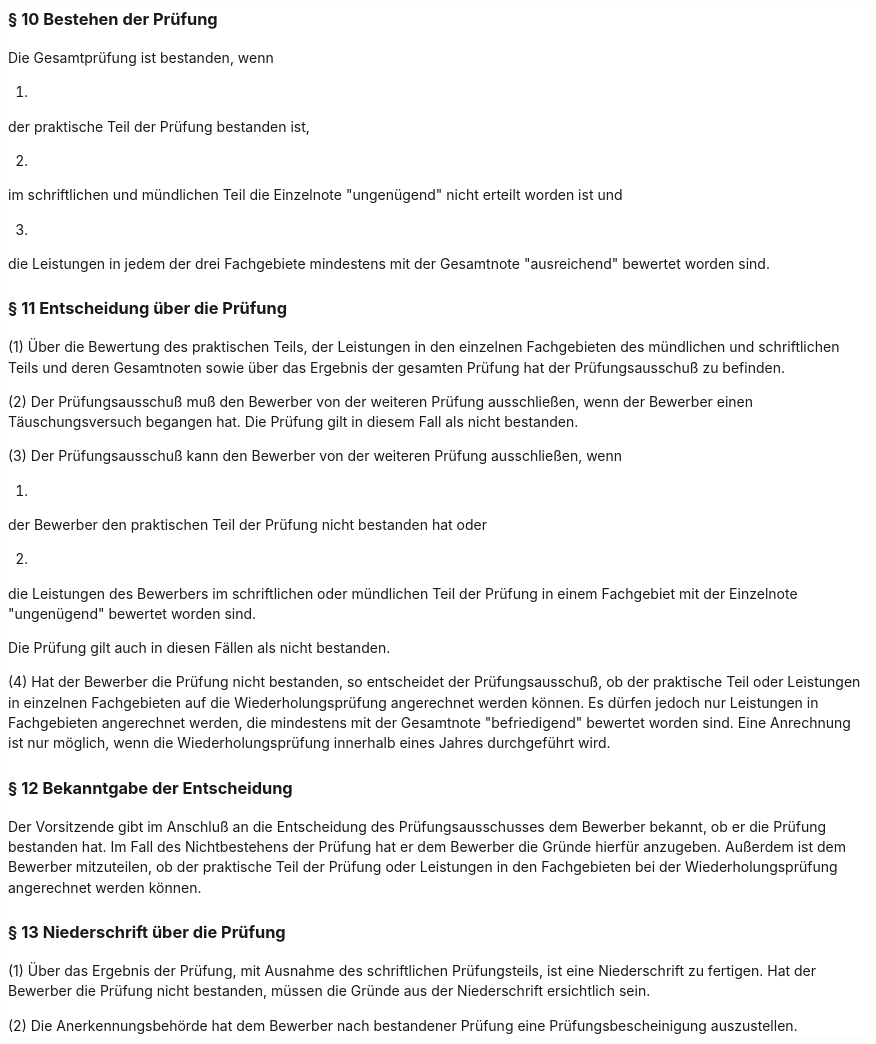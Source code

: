 ### § 10 Bestehen der Prüfung

Die Gesamtprüfung ist bestanden, wenn

1.  
der praktische Teil der Prüfung bestanden ist,

2.  
im schriftlichen und mündlichen Teil die Einzelnote "ungenügend" nicht erteilt worden ist und

3.  
die Leistungen in jedem der drei Fachgebiete mindestens mit der Gesamtnote "ausreichend" bewertet worden sind.

### § 11 Entscheidung über die Prüfung

(1) Über die Bewertung des praktischen Teils, der Leistungen in den einzelnen Fachgebieten des mündlichen und schriftlichen Teils und deren Gesamtnoten sowie über das Ergebnis der gesamten Prüfung hat der Prüfungsausschuß zu befinden.

(2) Der Prüfungsausschuß muß den Bewerber von der weiteren Prüfung ausschließen, wenn der Bewerber einen Täuschungsversuch begangen hat. Die Prüfung gilt in diesem Fall als nicht bestanden.

(3) Der Prüfungsausschuß kann den Bewerber von der weiteren Prüfung ausschließen, wenn

1.  
der Bewerber den praktischen Teil der Prüfung nicht bestanden hat oder

2.  
die Leistungen des Bewerbers im schriftlichen oder mündlichen Teil der Prüfung in einem Fachgebiet mit der Einzelnote "ungenügend" bewertet worden sind.

Die Prüfung gilt auch in diesen Fällen als nicht bestanden.

(4) Hat der Bewerber die Prüfung nicht bestanden, so entscheidet der Prüfungsausschuß, ob der praktische Teil oder Leistungen in einzelnen Fachgebieten auf die Wiederholungsprüfung angerechnet werden können. Es dürfen jedoch nur Leistungen in Fachgebieten angerechnet werden, die mindestens mit der Gesamtnote "befriedigend" bewertet worden sind. Eine Anrechnung ist nur möglich, wenn die Wiederholungsprüfung innerhalb eines Jahres durchgeführt wird.

### § 12 Bekanntgabe der Entscheidung

Der Vorsitzende gibt im Anschluß an die Entscheidung des Prüfungsausschusses dem Bewerber bekannt, ob er die Prüfung bestanden hat. Im Fall des Nichtbestehens der Prüfung hat er dem Bewerber die Gründe hierfür anzugeben. Außerdem ist dem Bewerber mitzuteilen, ob der praktische Teil der Prüfung oder Leistungen in den Fachgebieten bei der Wiederholungsprüfung angerechnet werden können.

### § 13 Niederschrift über die Prüfung

(1) Über das Ergebnis der Prüfung, mit Ausnahme des schriftlichen Prüfungsteils, ist eine Niederschrift zu fertigen. Hat der Bewerber die Prüfung nicht bestanden, müssen die Gründe aus der Niederschrift ersichtlich sein.

(2) Die Anerkennungsbehörde hat dem Bewerber nach bestandener Prüfung eine Prüfungsbescheinigung auszustellen.

